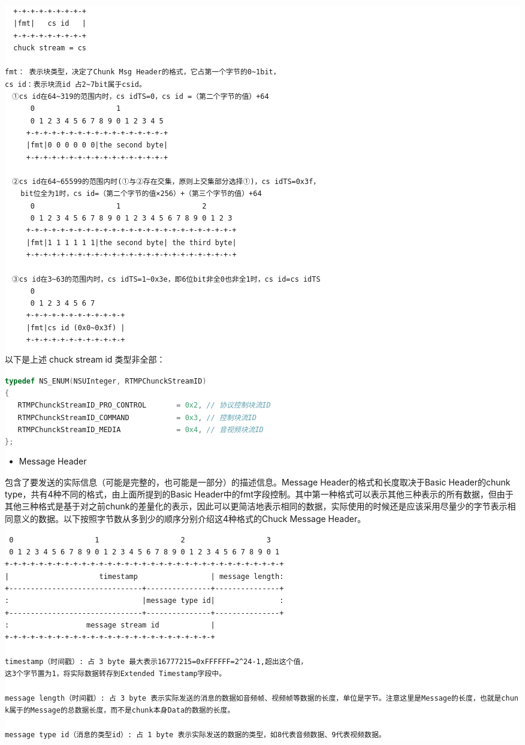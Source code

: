 ```txt
  +-+-+-+-+-+-+-+-+
  |fmt|   cs id   |
  +-+-+-+-+-+-+-+-+
  chuck stream = cs
      
fmt： 表示块类型，决定了Chunk Msg Header的格式，它占第一个字节的0~1bit，
cs id：表示块流id 占2~7bit属于csid。
　①cs id在64~319的范围内时，cs idTS=0，cs id =（第二个字节的值）+64
　　　 0                   1            
　　　 0 1 2 3 4 5 6 7 8 9 0 1 2 3 4 5 
     +-+-+-+-+-+-+-+-+-+-+-+-+-+-+-+-+
     |fmt|0 0 0 0 0 0|the second byte|
     +-+-+-+-+-+-+-+-+-+-+-+-+-+-+-+-+
     
　②cs id在64~65599的范围内时(①与②存在交集，原则上交集部分选择①)，cs idTS=0x3f，
　  bit位全为1时，cs id=（第二个字节的值×256）+（第三个字节的值）+64
　　　 0                   1                   2       
　　　 0 1 2 3 4 5 6 7 8 9 0 1 2 3 4 5 6 7 8 9 0 1 2 3 
　　　+-+-+-+-+-+-+-+-+-+-+-+-+-+-+-+-+-+-+-+-+-+-+-+-+
     |fmt|1 1 1 1 1 1|the second byte| the third byte|
     +-+-+-+-+-+-+-+-+-+-+-+-+-+-+-+-+-+-+-+-+-+-+-+-+
     
　③cs id在3~63的范围内时，cs idTS=1~0x3e，即6位bit非全0也非全1时，cs id=cs idTS
　　　 0               
　　　 0 1 2 3 4 5 6 7 
　　　+-+-+-+-+-+-+-+-+-+-+-+
     |fmt|cs id (0x0~0x3f) |
     +-+-+-+-+-+-+-+-+-+-+-+
```

以下是上述 chuck stream id 类型非全部：
```c
typedef NS_ENUM(NSUInteger, RTMPChunckStreamID)
{
   RTMPChunckStreamID_PRO_CONTROL       = 0x2, // 协议控制块流ID  
   RTMPChunckStreamID_COMMAND           = 0x3, // 控制块流ID  
   RTMPChunckStreamID_MEDIA             = 0x4, // 音视频块流ID  
};

```

* Message Header

包含了要发送的实际信息（可能是完整的，也可能是一部分）的描述信息。Message Header的格式和长度取决于Basic Header的chunk type，共有4种不同的格式，由上面所提到的Basic Header中的fmt字段控制。其中第一种格式可以表示其他三种表示的所有数据，但由于其他三种格式是基于对之前chunk的差量化的表示，因此可以更简洁地表示相同的数据，实际使用的时候还是应该采用尽量少的字节表示相同意义的数据。以下按照字节数从多到少的顺序分别介绍这4种格式的Chuck Message Header。

```txt
 0                   1                   2                   3   
 0 1 2 3 4 5 6 7 8 9 0 1 2 3 4 5 6 7 8 9 0 1 2 3 4 5 6 7 8 9 0 1 
+-+-+-+-+-+-+-+-+-+-+-+-+-+-+-+-+-+-+-+-+-+-+-+-+-+-+-+-+-+-+-+-+  
|                     timestamp                 | message length:           
+-------------------------------+---------------+---------------+  
:                               |message type id|               : 
+-------------------------------+---------------+---------------+ 
:                  message stream id            |  
+-+-+-+-+-+-+-+-+-+-+-+-+-+-+-+-+-+-+-+-+-+-+-+-+
  
timestamp（时间戳）: 占 3 byte 最大表示16777215=0xFFFFFF=2^24-1,超出这个值，
这3个字节置为1，将实际数据转存到Extended Timestamp字段中。
           
message length（时间戳）: 占 3 byte 表示实际发送的消息的数据如音频帧、视频帧等数据的长度，单位是字节。注意这里是Message的长度，也就是chunk属于的Message的总数据长度，而不是chunk本身Data的数据的长度。
           
message type id（消息的类型id）: 占 1 byte 表示实际发送的数据的类型，如8代表音频数据、9代表视频数据。
```